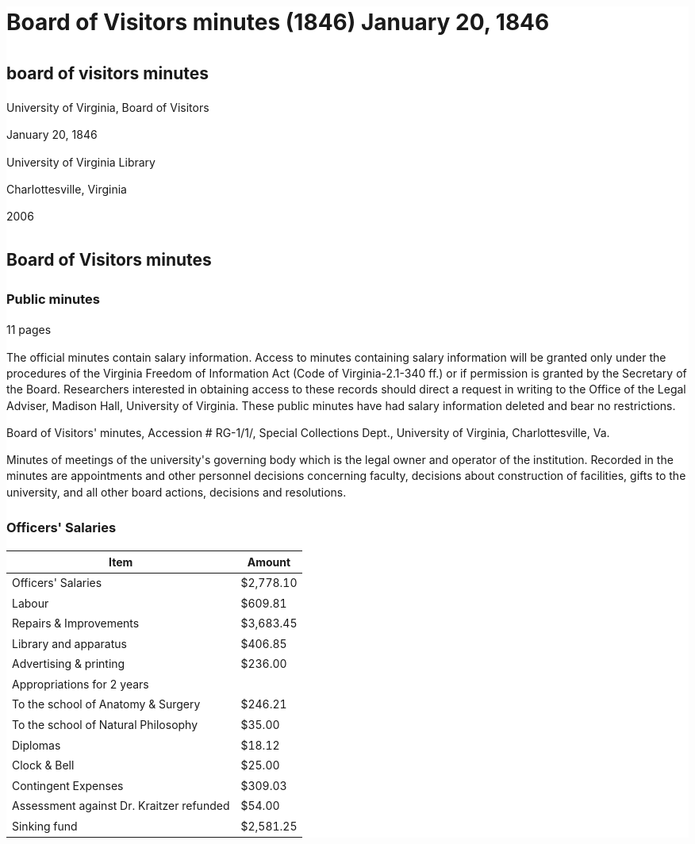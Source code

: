 </script>



# Board of Visitors minutes (1846) January 20, 1846

## board of visitors minutes

University of Virginia, Board of Visitors

January 20, 1846

University of Virginia Library

Charlottesville, Virginia

2006

## Board of Visitors minutes

### Public minutes

11 pages

The official minutes contain salary information. Access to minutes containing salary information will be granted only under the procedures of the Virginia Freedom of Information Act (Code of Virginia-2.1-340 ff.) or if permission is granted by the Secretary of the Board. Researchers interested in obtaining access to these records should direct a request in writing to the Office of the Legal Adviser, Madison Hall, University of Virginia. These public minutes have had salary information deleted and bear no restrictions.

Board of Visitors' minutes, Accession # RG-1/1/, Special Collections Dept., University of Virginia, Charlottesville, Va.

Minutes of meetings of the university's governing body which is the legal owner and operator of the institution. Recorded in the minutes are appointments and other personnel decisions concerning faculty, decisions about construction of facilities, gifts to the university, and all other board actions, decisions and resolutions.

### Officers' Salaries

| Item                             | Amount     |
|----------------------------------|------------|
| Officers' Salaries               | $2,778.10  |
| Labour                           | $609.81    |
| Repairs & Improvements            | $3,683.45  |
| Library and apparatus             | $406.85    |
| Advertising & printing            | $236.00    |
| Appropriations for 2 years       |            |
| To the school of Anatomy & Surgery | $246.21    |
| To the school of Natural Philosophy | $35.00     |
| Diplomas                         | $18.12     |
| Clock & Bell                     | $25.00     |
| Contingent Expenses              | $309.03    |
| Assessment against Dr. Kraitzer refunded | $54.00     |
| Sinking fund                     | $2,581.25  |